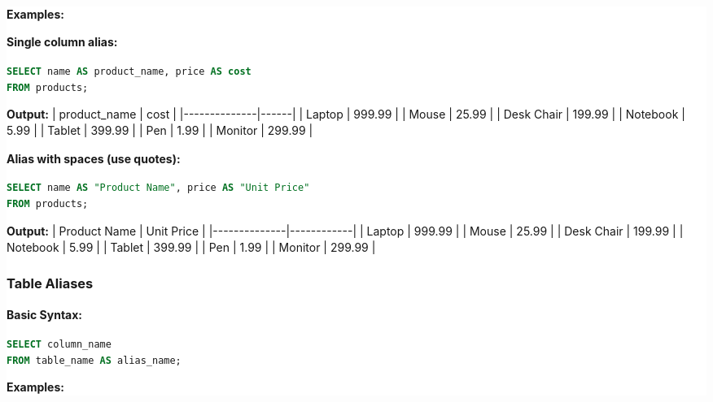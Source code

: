 **Examples:**

**Single column alias:**
```sql
SELECT name AS product_name, price AS cost
FROM products;
```

**Output:**
| product_name | cost |
|--------------|------|
| Laptop | 999.99 |
| Mouse | 25.99 |
| Desk Chair | 199.99 |
| Notebook | 5.99 |
| Tablet | 399.99 |
| Pen | 1.99 |
| Monitor | 299.99 |

**Alias with spaces (use quotes):**
```sql
SELECT name AS "Product Name", price AS "Unit Price"
FROM products;
```

**Output:**
| Product Name | Unit Price |
|--------------|------------|
| Laptop | 999.99 |
| Mouse | 25.99 |
| Desk Chair | 199.99 |
| Notebook | 5.99 |
| Tablet | 399.99 |
| Pen | 1.99 |
| Monitor | 299.99 |

### Table Aliases

**Basic Syntax:**
```sql
SELECT column_name
FROM table_name AS alias_name;
```

**Examples:**
